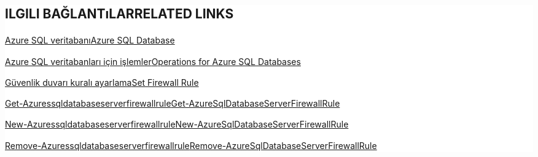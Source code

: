 ## <span data-ttu-id="7a960-139">ILGILI BAĞLANTıLAR</span><span class="sxs-lookup"><span data-stu-id="7a960-139">RELATED LINKS</span></span>

[<span data-ttu-id="7a960-140">Azure SQL veritabanı</span><span class="sxs-lookup"><span data-stu-id="7a960-140">Azure SQL Database</span></span>](https://azure.microsoft.com/en-us/services/sql-database/)

[<span data-ttu-id="7a960-141">Azure SQL veritabanları için işlemler</span><span class="sxs-lookup"><span data-stu-id="7a960-141">Operations for Azure SQL Databases</span></span>](https://msdn.microsoft.com/en-us/library/azure/dn505719.aspx)

[<span data-ttu-id="7a960-142">Güvenlik duvarı kuralı ayarlama</span><span class="sxs-lookup"><span data-stu-id="7a960-142">Set Firewall Rule</span></span>](https://msdn.microsoft.com/en-us/library/azure/dn505707.aspx)

[<span data-ttu-id="7a960-143">Get-Azuressqldatabaseserverfirewallrule</span><span class="sxs-lookup"><span data-stu-id="7a960-143">Get-AzureSqlDatabaseServerFirewallRule</span></span>](./Get-AzureSqlDatabaseServerFirewallRule.md)

[<span data-ttu-id="7a960-144">New-Azuressqldatabaseserverfirewallrule</span><span class="sxs-lookup"><span data-stu-id="7a960-144">New-AzureSqlDatabaseServerFirewallRule</span></span>](./New-AzureSqlDatabaseServerFirewallRule.md)

[<span data-ttu-id="7a960-145">Remove-Azuressqldatabaseserverfirewallrule</span><span class="sxs-lookup"><span data-stu-id="7a960-145">Remove-AzureSqlDatabaseServerFirewallRule</span></span>](./Remove-AzureSqlDatabaseServerFirewallRule.md)


